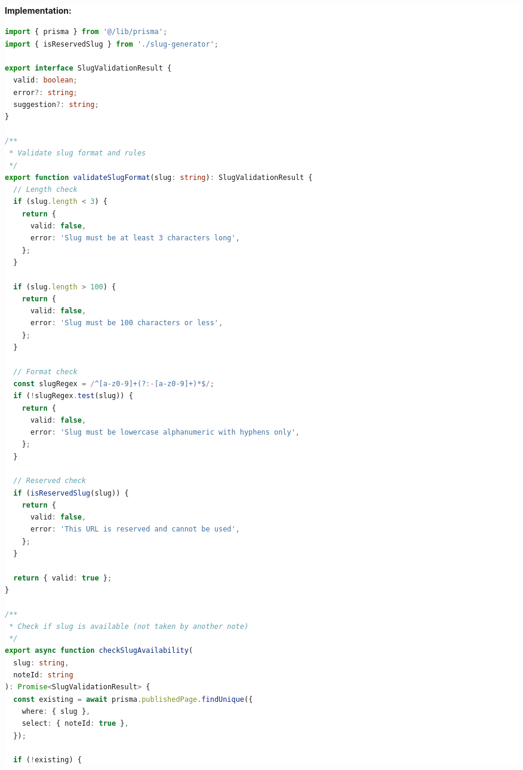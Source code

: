 **Implementation:**

```typescript
import { prisma } from '@/lib/prisma';
import { isReservedSlug } from './slug-generator';

export interface SlugValidationResult {
  valid: boolean;
  error?: string;
  suggestion?: string;
}

/**
 * Validate slug format and rules
 */
export function validateSlugFormat(slug: string): SlugValidationResult {
  // Length check
  if (slug.length < 3) {
    return {
      valid: false,
      error: 'Slug must be at least 3 characters long',
    };
  }

  if (slug.length > 100) {
    return {
      valid: false,
      error: 'Slug must be 100 characters or less',
    };
  }

  // Format check
  const slugRegex = /^[a-z0-9]+(?:-[a-z0-9]+)*$/;
  if (!slugRegex.test(slug)) {
    return {
      valid: false,
      error: 'Slug must be lowercase alphanumeric with hyphens only',
    };
  }

  // Reserved check
  if (isReservedSlug(slug)) {
    return {
      valid: false,
      error: 'This URL is reserved and cannot be used',
    };
  }

  return { valid: true };
}

/**
 * Check if slug is available (not taken by another note)
 */
export async function checkSlugAvailability(
  slug: string,
  noteId: string
): Promise<SlugValidationResult> {
  const existing = await prisma.publishedPage.findUnique({
    where: { slug },
    select: { noteId: true },
  });

  if (!existing) {
```